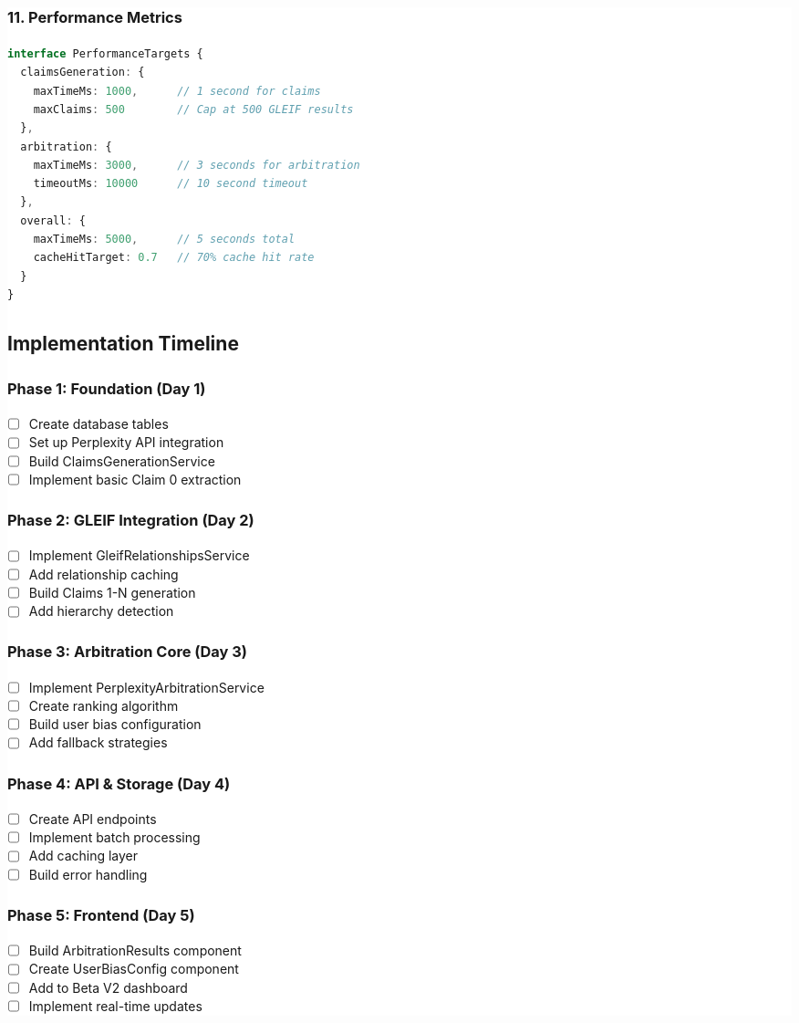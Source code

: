 ### 11. Performance Metrics

```typescript
interface PerformanceTargets {
  claimsGeneration: {
    maxTimeMs: 1000,      // 1 second for claims
    maxClaims: 500        // Cap at 500 GLEIF results
  },
  arbitration: {
    maxTimeMs: 3000,      // 3 seconds for arbitration
    timeoutMs: 10000      // 10 second timeout
  },
  overall: {
    maxTimeMs: 5000,      // 5 seconds total
    cacheHitTarget: 0.7   // 70% cache hit rate
  }
}
```

## Implementation Timeline

### Phase 1: Foundation (Day 1)
- [ ] Create database tables
- [ ] Set up Perplexity API integration
- [ ] Build ClaimsGenerationService
- [ ] Implement basic Claim 0 extraction

### Phase 2: GLEIF Integration (Day 2)
- [ ] Implement GleifRelationshipsService
- [ ] Add relationship caching
- [ ] Build Claims 1-N generation
- [ ] Add hierarchy detection

### Phase 3: Arbitration Core (Day 3)
- [ ] Implement PerplexityArbitrationService
- [ ] Create ranking algorithm
- [ ] Build user bias configuration
- [ ] Add fallback strategies

### Phase 4: API & Storage (Day 4)
- [ ] Create API endpoints
- [ ] Implement batch processing
- [ ] Add caching layer
- [ ] Build error handling

### Phase 5: Frontend (Day 5)
- [ ] Build ArbitrationResults component
- [ ] Create UserBiasConfig component
- [ ] Add to Beta V2 dashboard
- [ ] Implement real-time updates
